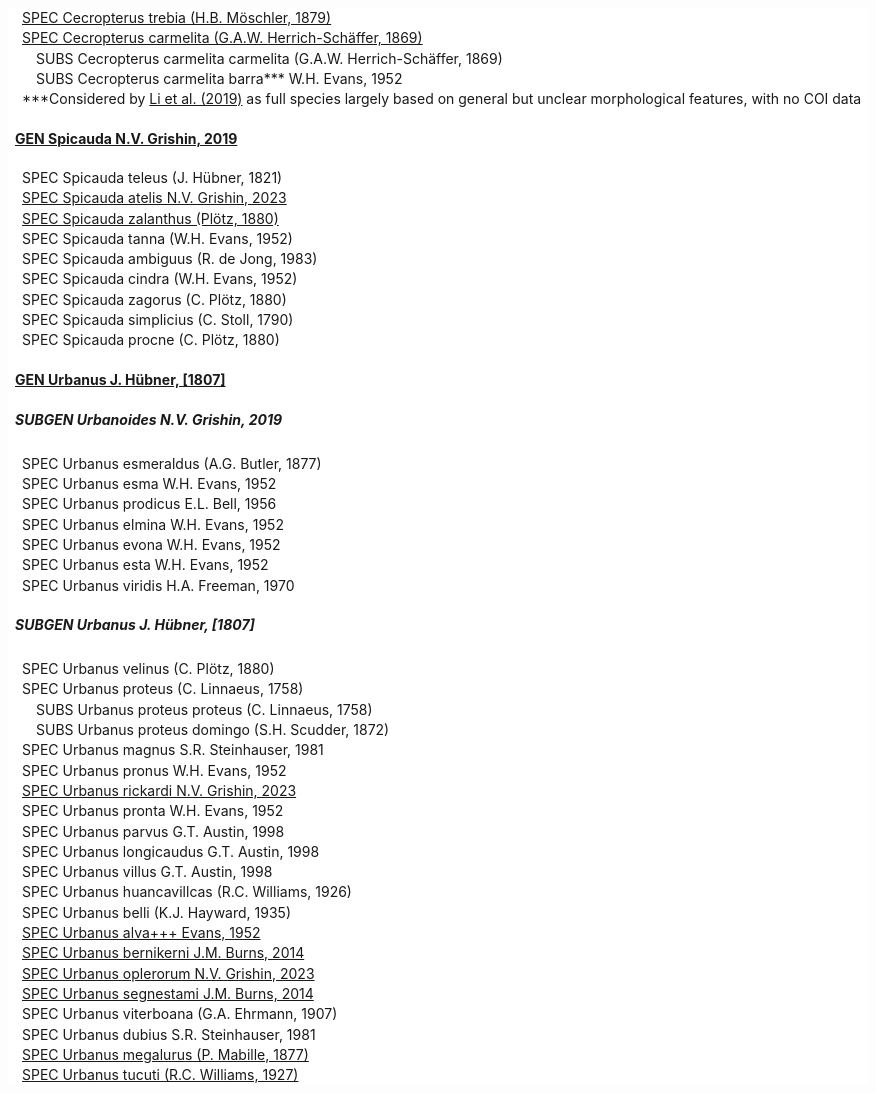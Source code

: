 &ensp;&ensp;[SPEC Cecropterus trebia (H.B. Möschler, 1879)](https://ftp.funet.fi/pub/sci/bio/life/insecta/lepidoptera/ditrysia/hesperioidea/hesperiidae/pyrginae/urbanus/)  
&ensp;&ensp;[SPEC Cecropterus carmelita (G.A.W. Herrich-Schäffer, 1869)](https://ftp.funet.fi/pub/sci/bio/life/insecta/lepidoptera/ditrysia/hesperioidea/hesperiidae/pyrginae/urbanus/)  
&ensp;&ensp;&ensp;&ensp;SUBS Cecropterus carmelita carmelita (G.A.W. Herrich-Schäffer, 1869)  
&ensp;&ensp;&ensp;&ensp;SUBS Cecropterus carmelita barra*** W.H. Evans, 1952  
&ensp;&ensp;\*\*\*Considered by [Li et al. (2019)](https://doi.org/10.1073/pnas.1821304116) as full species largely based on general but unclear morphological features, with no COI data  
#### &ensp;[GEN Spicauda N.V. Grishin, 2019](https://ftp.funet.fi/pub/sci/bio/life/insecta/lepidoptera/ditrysia/hesperioidea/hesperiidae/pyrginae/urbanus/)
&ensp;&ensp;SPEC Spicauda teleus (J. Hübner, 1821)  
&ensp;&ensp;[SPEC Spicauda atelis N.V. Grishin, 2023](https://journals.flvc.org/mundi/article/view/132880/136947)  
&ensp;&ensp;[SPEC Spicauda zalanthus (Plötz, 1880)](https://journals.flvc.org/mundi/article/view/132880/136947)  
&ensp;&ensp;SPEC Spicauda tanna (W.H. Evans, 1952)  
&ensp;&ensp;SPEC Spicauda ambiguus (R. de Jong, 1983)  
&ensp;&ensp;SPEC Spicauda cindra (W.H. Evans, 1952)  
&ensp;&ensp;SPEC Spicauda zagorus (C. Plötz, 1880)  
&ensp;&ensp;SPEC Spicauda simplicius (C. Stoll, 1790)  
&ensp;&ensp;SPEC Spicauda procne (C. Plötz, 1880)  
#### &ensp;[GEN Urbanus J. Hübner, [1807]](https://ftp.funet.fi/pub/sci/bio/life/insecta/lepidoptera/ditrysia/hesperioidea/hesperiidae/pyrginae/urbanus/)
##### &ensp;SUBGEN Urbanoides N.V. Grishin, 2019
&ensp;&ensp;SPEC Urbanus esmeraldus (A.G. Butler, 1877)  
&ensp;&ensp;SPEC Urbanus esma W.H. Evans, 1952  
&ensp;&ensp;SPEC Urbanus prodicus E.L. Bell, 1956  
&ensp;&ensp;SPEC Urbanus elmina W.H. Evans, 1952  
&ensp;&ensp;SPEC Urbanus evona W.H. Evans, 1952  
&ensp;&ensp;SPEC Urbanus esta W.H. Evans, 1952  
&ensp;&ensp;SPEC Urbanus viridis H.A. Freeman, 1970  
##### &ensp;SUBGEN Urbanus J. Hübner, [1807]
&ensp;&ensp;SPEC Urbanus velinus (C. Plötz, 1880)  
&ensp;&ensp;SPEC Urbanus proteus (C. Linnaeus, 1758)  
&ensp;&ensp;&ensp;&ensp;SUBS Urbanus proteus proteus (C. Linnaeus, 1758)  
&ensp;&ensp;&ensp;&ensp;SUBS Urbanus proteus domingo (S.H. Scudder, 1872)  
&ensp;&ensp;SPEC Urbanus magnus S.R. Steinhauser, 1981  
&ensp;&ensp;SPEC Urbanus pronus W.H. Evans, 1952  
&ensp;&ensp;[SPEC Urbanus rickardi N.V. Grishin, 2023](https://journals.flvc.org/mundi/article/view/132880/136947)  
&ensp;&ensp;SPEC Urbanus pronta W.H. Evans, 1952  
&ensp;&ensp;SPEC Urbanus parvus G.T. Austin, 1998  
&ensp;&ensp;SPEC Urbanus longicaudus G.T. Austin, 1998  
&ensp;&ensp;SPEC Urbanus villus G.T. Austin, 1998  
&ensp;&ensp;SPEC Urbanus huancavillcas (R.C. Williams, 1926)  
&ensp;&ensp;SPEC Urbanus belli (K.J. Hayward, 1935)  
&ensp;&ensp;[SPEC Urbanus alva+++ Evans, 1952](http://www.ncbi.nlm.nih.gov/pmc/articles/pmc8570546/)  
&ensp;&ensp;[SPEC Urbanus bernikerni J.M. Burns, 2014](https://doi.org/10.1186/1471-2148-14-153)  
&ensp;&ensp;[SPEC Urbanus oplerorum N.V. Grishin, 2023](https://journals.flvc.org/mundi/article/view/132880/136947)  
&ensp;&ensp;[SPEC Urbanus segnestami J.M. Burns, 2014](https://doi.org/10.1186/1471-2148-14-153)  
&ensp;&ensp;SPEC Urbanus viterboana (G.A. Ehrmann, 1907)  
&ensp;&ensp;SPEC Urbanus dubius S.R. Steinhauser, 1981  
&ensp;&ensp;[SPEC Urbanus megalurus (P. Mabille, 1877)](https://ftp.funet.fi/pub/sci/bio/life/insecta/lepidoptera/ditrysia/hesperioidea/hesperiidae/pyrginae/astraptes/)  
&ensp;&ensp;[SPEC Urbanus tucuti (R.C. Williams, 1927)](https://ftp.funet.fi/pub/sci/bio/life/insecta/lepidoptera/ditrysia/hesperioidea/hesperiidae/pyrginae/astraptes/)  